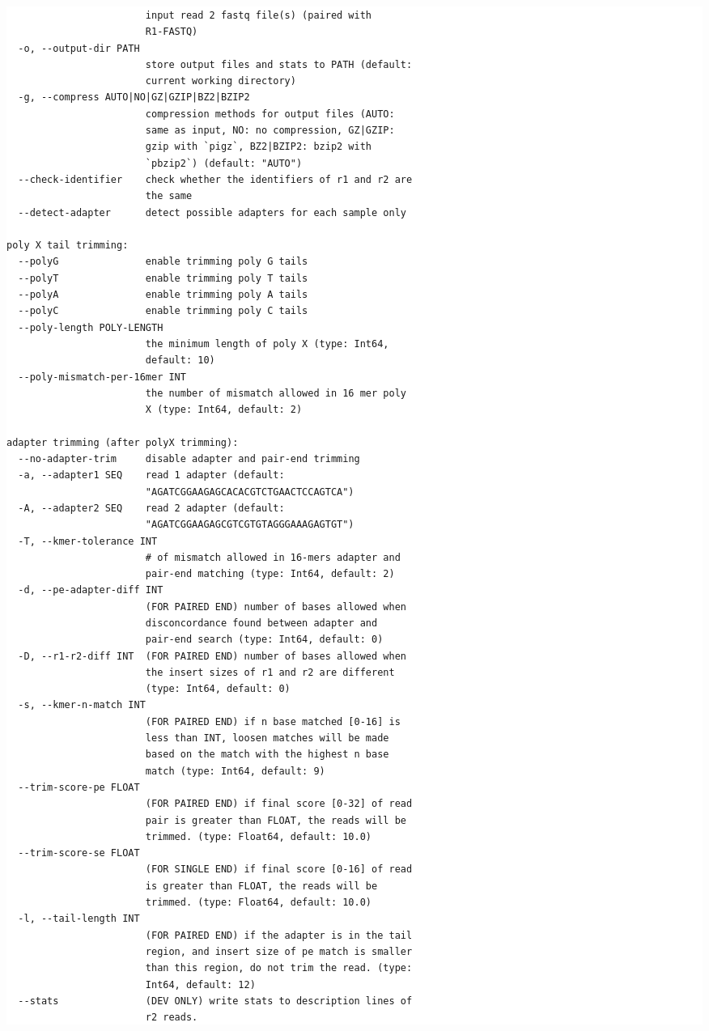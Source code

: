 ```
                        input read 2 fastq file(s) (paired with
                        R1-FASTQ)
  -o, --output-dir PATH
                        store output files and stats to PATH (default:
                        current working directory)
  -g, --compress AUTO|NO|GZ|GZIP|BZ2|BZIP2
                        compression methods for output files (AUTO:
                        same as input, NO: no compression, GZ|GZIP:
                        gzip with `pigz`, BZ2|BZIP2: bzip2 with
                        `pbzip2`) (default: "AUTO")
  --check-identifier    check whether the identifiers of r1 and r2 are
                        the same
  --detect-adapter      detect possible adapters for each sample only

poly X tail trimming:
  --polyG               enable trimming poly G tails
  --polyT               enable trimming poly T tails
  --polyA               enable trimming poly A tails
  --polyC               enable trimming poly C tails
  --poly-length POLY-LENGTH
                        the minimum length of poly X (type: Int64,
                        default: 10)
  --poly-mismatch-per-16mer INT
                        the number of mismatch allowed in 16 mer poly
                        X (type: Int64, default: 2)

adapter trimming (after polyX trimming):
  --no-adapter-trim     disable adapter and pair-end trimming
  -a, --adapter1 SEQ    read 1 adapter (default:
                        "AGATCGGAAGAGCACACGTCTGAACTCCAGTCA")
  -A, --adapter2 SEQ    read 2 adapter (default:
                        "AGATCGGAAGAGCGTCGTGTAGGGAAAGAGTGT")
  -T, --kmer-tolerance INT
                        # of mismatch allowed in 16-mers adapter and
                        pair-end matching (type: Int64, default: 2)
  -d, --pe-adapter-diff INT
                        (FOR PAIRED END) number of bases allowed when
                        disconcordance found between adapter and
                        pair-end search (type: Int64, default: 0)
  -D, --r1-r2-diff INT  (FOR PAIRED END) number of bases allowed when
                        the insert sizes of r1 and r2 are different
                        (type: Int64, default: 0)
  -s, --kmer-n-match INT
                        (FOR PAIRED END) if n base matched [0-16] is
                        less than INT, loosen matches will be made
                        based on the match with the highest n base
                        match (type: Int64, default: 9)
  --trim-score-pe FLOAT
                        (FOR PAIRED END) if final score [0-32] of read
                        pair is greater than FLOAT, the reads will be
                        trimmed. (type: Float64, default: 10.0)
  --trim-score-se FLOAT
                        (FOR SINGLE END) if final score [0-16] of read
                        is greater than FLOAT, the reads will be
                        trimmed. (type: Float64, default: 10.0)
  -l, --tail-length INT
                        (FOR PAIRED END) if the adapter is in the tail
                        region, and insert size of pe match is smaller
                        than this region, do not trim the read. (type:
                        Int64, default: 12)
  --stats               (DEV ONLY) write stats to description lines of
                        r2 reads.

```